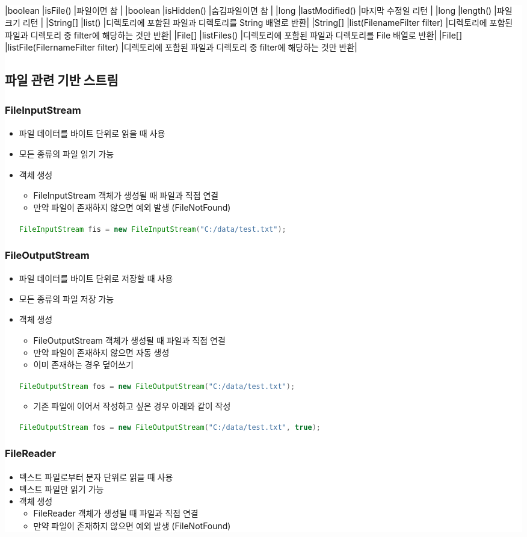 |boolean       |isFile()                                         |파일이면 참     |
|boolean       |isHidden()                                       |숨김파일이면 참   |
|long          |lastModified()                                   |마지막 수정일 리턴 |
|long          |length()                                         |파일 크기 리턴   |
|String[]      |list()                                           |디렉토리에 포함된 파일과 디렉토리를 String 배열로 반환|
|String[]      |list(FilenameFilter filter)                      |디렉토리에 포함된 파일과 디렉토리 중 filter에 해당하는 것만 반환|
|File[]        |listFiles()                                      |디렉토리에 포함된 파일과 디렉토리를 File 배열로 반환|
|File[]        |listFile(FilernameFilter filter)                 |디렉토리에 포함된 파일과 디렉토리 중 filter에 해당하는 것만 반환|


## 파일 관련 기반 스트림

### FileInputStream

- 파일 데이터를 바이트 단위로 읽을 때 사용
- 모든 종류의 파일 읽기 가능
- 객체 생성
    - FileInputStream 객체가 생성될 때 파일과 직접 연결
    - 만약 파일이 존재하지 않으면 예외 발생 (FileNotFound)
    
    ```java
    FileInputStream fis = new FileInputStream("C:/data/test.txt");
    ```
    

### FileOutputStream

- 파일 데이터를 바이트 단위로 저장할 때 사용
- 모든 종류의 파일 저장 가능
- 객체 생성
    - FileOutputStream 객체가 생성될 때 파일과 직접 연결
    - 만약 파일이 존재하지 않으면 자동 생성
    - 이미 존재하는 경우 덮어쓰기
    
    ```java
    FileOutputStream fos = new FileOutputStream("C:/data/test.txt");
    ```
    
    - 기존 파일에 이어서 작성하고 싶은 경우 아래와 같이 작성
    
    ```java
    FileOutputStream fos = new FileOutputStream("C:/data/test.txt", true);
    ```
    

### FileReader

- 텍스트 파일로부터 문자 단위로 읽을 때 사용
- 텍스트 파일만 읽기 가능
- 객체 생성
    - FileReader 객체가 생성될 때 파일과 직접 연결
    - 만약 파일이 존재하지 않으면 예외 발생 (FileNotFound)
    